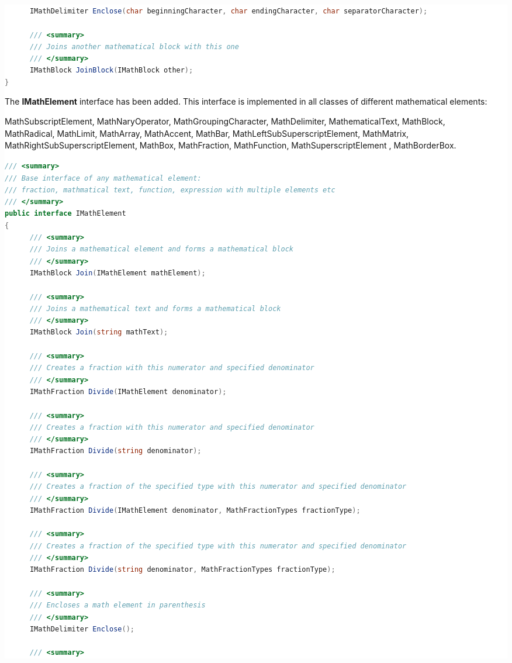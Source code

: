 ``` csharp
      IMathDelimiter Enclose(char beginningCharacter, char endingCharacter, char separatorCharacter);

      /// <summary>
      /// Joins another mathematical block with this one
      /// </summary>
      IMathBlock JoinBlock(IMathBlock other);
}
``` 


The **IMathElement** interface has been added. This interface is implemented in all classes of different mathematical elements:

MathSubscriptElement, MathNaryOperator, MathGroupingCharacter, MathDelimiter, MathematicalText, MathBlock, 
MathRadical, MathLimit, MathArray, MathAccent, MathBar, MathLeftSubSuperscriptElement, MathMatrix, 
MathRightSubSuperscriptElement, MathBox, MathFraction, MathFunction, MathSuperscriptElement , MathBorderBox.


``` csharp
/// <summary>
/// Base interface of any mathematical element:
/// fraction, mathmatical text, function, expression with multiple elements etc
/// </summary>
public interface IMathElement
{
      /// <summary>
      /// Joins a mathematical element and forms a mathematical block
      /// </summary>
      IMathBlock Join(IMathElement mathElement);

      /// <summary>
      /// Joins a mathematical text and forms a mathematical block
      /// </summary>
      IMathBlock Join(string mathText);

      /// <summary>
      /// Creates a fraction with this numerator and specified denominator
      /// </summary>
      IMathFraction Divide(IMathElement denominator);

      /// <summary>
      /// Creates a fraction with this numerator and specified denominator
      /// </summary>
      IMathFraction Divide(string denominator);

      /// <summary>
      /// Creates a fraction of the specified type with this numerator and specified denominator
      /// </summary>
      IMathFraction Divide(IMathElement denominator, MathFractionTypes fractionType);

      /// <summary>
      /// Creates a fraction of the specified type with this numerator and specified denominator
      /// </summary>
      IMathFraction Divide(string denominator, MathFractionTypes fractionType);

      /// <summary>
      /// Encloses a math element in parenthesis
      /// </summary>
      IMathDelimiter Enclose();

      /// <summary>
```